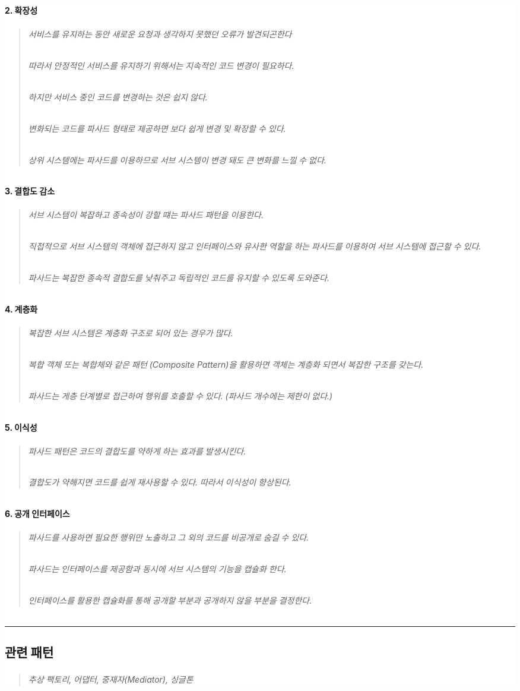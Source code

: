 #### 2. 확장성
> ###### 서비스를 유지하는 동안 새로운 요청과 생각하지 못했던 오류가 발견되곤한다
> ###### 따라서 안정적인 서비스를 유지하기 위해서는 지속적인 코드 변경이 필요하다.
> ###### 하지만 서비스 중인 코드를 변경하는 것은 쉽지 않다.
> ###### 변화되는 코드를 파사드 형태로 제공하면 보다 쉽게 변경 및 확장할 수 있다.
> ###### 상위 시스템에는 파사드를 이용하므로 서브 시스템이 변경 돼도 큰 변화를 느낄 수 없다.

#### 3. 결합도 감소
> ###### 서브 시스템이 복잡하고 종속성이 강할 떄는 파사드 패턴을 이용한다.
> ###### 직접적으로 서브 시스템의 객체에 접근하지 않고 인터페이스와 유사한 역할을 하는 파사드를 이용하여 서브 시스템에 접근할 수 있다.
> ###### 파사드는 복잡한 종속적 결합도를 낮춰주고 독립적인 코드를 유지할 수 있도록 도와준다.

#### 4. 계층화
> ###### 복잡한 서브 시스템은 계층화 구조로 되어 있는 경우가 많다.
> ###### 복합 객체 또는 복합체와 같은 패턴 (Composite Pattern)을 활용하면 객체는 계층화 되면서 복잡한 구조를 갖는다.
> ###### 파사드는 게층 단계별로 접근하여 행위를 호출할 수 있다. (파사드 개수에는 제한이 없다.)

#### 5. 이식성
> ###### 파사드 패턴은 코드의 결합도를 약하게 하는 효과를 발생시킨다.
> ###### 결합도가 약해지면 코드를 쉽게 재사용할 수 있다. 따라서 이식성이 향상된다.

#### 6. 공개 인터페이스
> ###### 파사드를 사용하면 필요한 행위만 노출하고 그 외의 코드를 비공개로 숨길 수 있다.
> ###### 파사드는 인터페이스를 제공함과 동시에 서브 시스템의 기능을 캡슐화 한다.
> ###### 인터페이스를 활용한 캡슐화를 통해 공개할 부분과 공개하지 않을 부분을 결정한다.

---
## 관련 패턴
> ###### 추상 팩토리, 어댑터, 중재자(Mediator), 싱글톤


